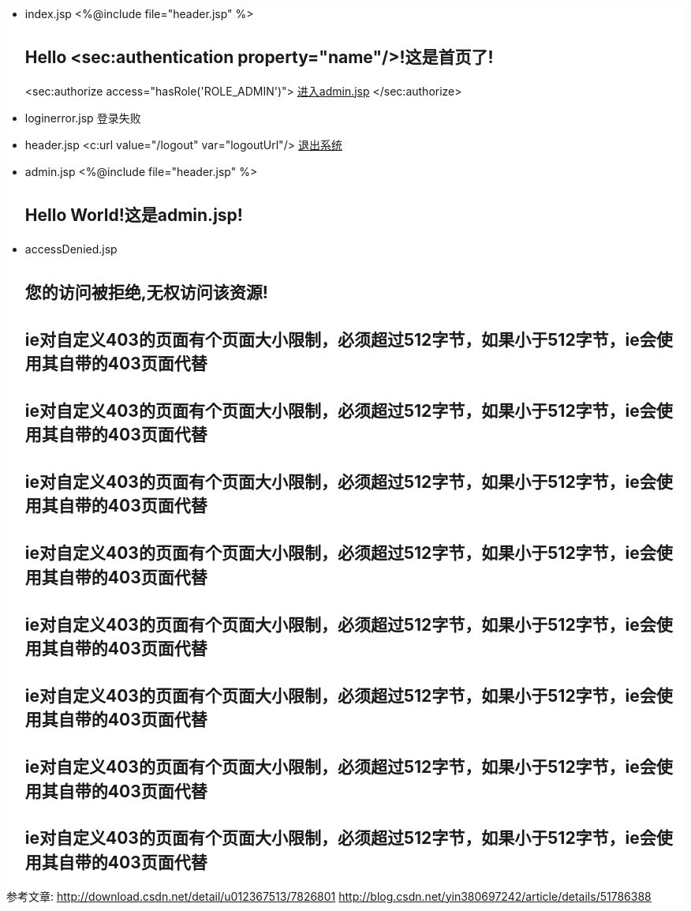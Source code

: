 + index.jsp
		<%@include file="header.jsp" %>
		<!-- sec:authentication property="name" 是springSecurity自定义标签库中获取登录者信息 -->
		<h2>Hello <sec:authentication property="name"/>!这是首页了!</h2>
		<!-- 有选择的显示连接 -->
		<sec:authorize access="hasRole('ROLE_ADMIN')">
			<a href="admin.jsp">进入admin.jsp</a>
		</sec:authorize>

+ loginerror.jsp
		<body>
			登录失败
		</body>
+ header.jsp
		<body>
			<c:url value="/logout" var="logoutUrl"/>
			<a href="${logoutUrl }">退出系统</a>
		</body>
+ admin.jsp
		<%@include file="header.jsp" %>
		<h2>Hello World!这是admin.jsp!</h2>
+ accessDenied.jsp
		<h2>您的访问被拒绝,无权访问该资源!</h2>
		<h2>ie对自定义403的页面有个页面大小限制，必须超过512字节，如果小于512字节，ie会使用其自带的403页面代替</h2>
		<h2>ie对自定义403的页面有个页面大小限制，必须超过512字节，如果小于512字节，ie会使用其自带的403页面代替</h2>
		<h2>ie对自定义403的页面有个页面大小限制，必须超过512字节，如果小于512字节，ie会使用其自带的403页面代替</h2>
		<h2>ie对自定义403的页面有个页面大小限制，必须超过512字节，如果小于512字节，ie会使用其自带的403页面代替</h2>
		<h2>ie对自定义403的页面有个页面大小限制，必须超过512字节，如果小于512字节，ie会使用其自带的403页面代替</h2>
		<h2>ie对自定义403的页面有个页面大小限制，必须超过512字节，如果小于512字节，ie会使用其自带的403页面代替</h2>
		<h2>ie对自定义403的页面有个页面大小限制，必须超过512字节，如果小于512字节，ie会使用其自带的403页面代替</h2>
		<h2>ie对自定义403的页面有个页面大小限制，必须超过512字节，如果小于512字节，ie会使用其自带的403页面代替</h2>

参考文章: 
http://download.csdn.net/detail/u012367513/7826801
http://blog.csdn.net/yin380697242/article/details/51786388		